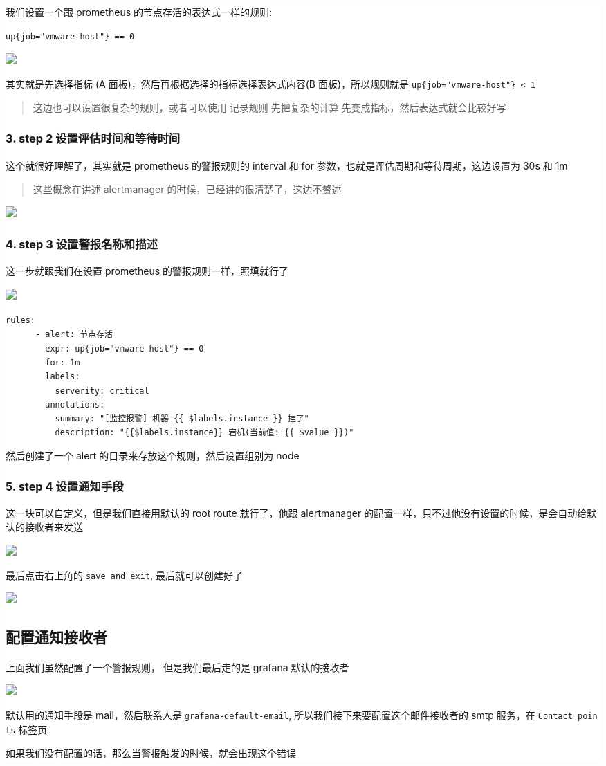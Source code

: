 我们设置一个跟 prometheus 的节点存活的表达式一样的规则:
```text
up{job="vmware-host"} == 0
```

![](4.png)

其实就是先选择指标 (A 面板)，然后再根据选择的指标选择表达式内容(B 面板)，所以规则就是 `up{job="vmware-host"} < 1 `
> 这边也可以设置很复杂的规则，或者可以使用 记录规则 先把复杂的计算 先变成指标，然后表达式就会比较好写

### 3. step 2 设置评估时间和等待时间
这个就很好理解了，其实就是 prometheus 的警报规则的 interval 和 for 参数，也就是评估周期和等待周期，这边设置为 30s 和 1m
> 这些概念在讲述 alertmanager 的时候，已经讲的很清楚了，这边不赘述

![](5.png)

### 4. step 3 设置警报名称和描述
这一步就跟我们在设置 prometheus 的警报规则一样，照填就行了

![](6.png)

```text
rules:
      - alert: 节点存活
        expr: up{job="vmware-host"} == 0
        for: 1m
        labels:
          serverity: critical
        annotations:
          summary: "[监控报警] 机器 {{ $labels.instance }} 挂了"
          description: "{{$labels.instance}} 宕机(当前值: {{ $value }})"
```

然后创建了一个 alert 的目录来存放这个规则，然后设置组别为 node

### 5. step 4 设置通知手段
这一块可以自定义，但是我们直接用默认的 root route 就行了，他跟 alertmanager 的配置一样，只不过他没有设置的时候，是会自动给默认的接收者来发送

![](7.png)

最后点击右上角的 `save and exit`, 最后就可以创建好了

![](8.png)

## 配置通知接收者
上面我们虽然配置了一个警报规则， 但是我们最后走的是 grafana 默认的接收者

![](9.png)

默认用的通知手段是 mail，然后联系人是 `grafana-default-email`, 所以我们接下来要配置这个邮件接收者的 smtp 服务，在 `Contact points` 标签页

如果我们没有配置的话，那么当警报触发的时候，就会出现这个错误
